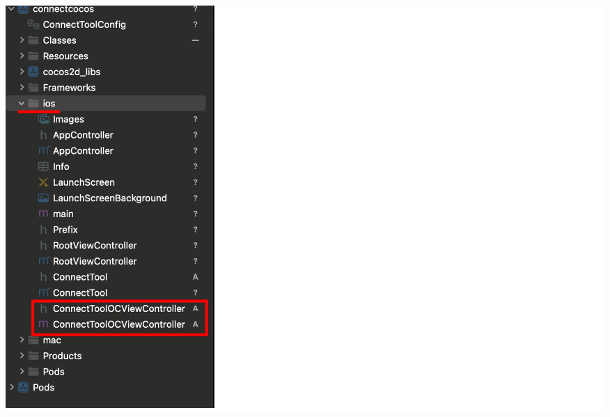 <img src="https://github.com/jianweiCiou/com.17dame.connecttool_ios_oc/blob/main/CoonectTool_Cocos2d_Pod_example/images/ios_folder.jpg" width="300">
